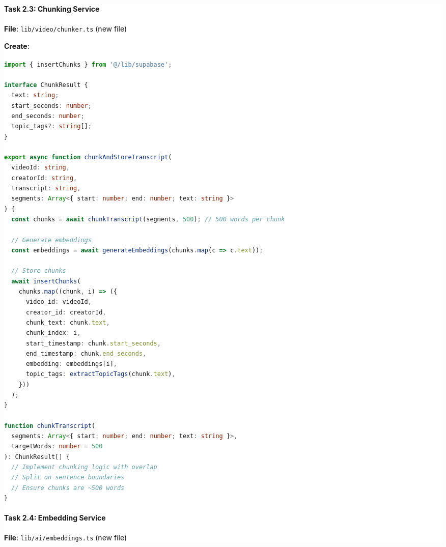 #### Task 2.3: Chunking Service
**File**: `lib/video/chunker.ts` (new file)

**Create**:
```typescript
import { insertChunks } from '@/lib/supabase';

interface ChunkResult {
  text: string;
  start_seconds: number;
  end_seconds: number;
  topic_tags?: string[];
}

export async function chunkAndStoreTranscript(
  videoId: string,
  creatorId: string,
  transcript: string,
  segments: Array<{ start: number; end: number; text: string }>
) {
  const chunks = await chunkTranscript(segments, 500); // 500 words per chunk

  // Generate embeddings
  const embeddings = await generateEmbeddings(chunks.map(c => c.text));

  // Store chunks
  await insertChunks(
    chunks.map((chunk, i) => ({
      video_id: videoId,
      creator_id: creatorId,
      chunk_text: chunk.text,
      chunk_index: i,
      start_timestamp: chunk.start_seconds,
      end_timestamp: chunk.end_seconds,
      embedding: embeddings[i],
      topic_tags: extractTopicTags(chunk.text),
    }))
  );
}

function chunkTranscript(
  segments: Array<{ start: number; end: number; text: string }>,
  targetWords: number = 500
): ChunkResult[] {
  // Implement chunking logic with overlap
  // Split on sentence boundaries
  // Ensure chunks are ~500 words
}
```

#### Task 2.4: Embedding Service
**File**: `lib/ai/embeddings.ts` (new file)
